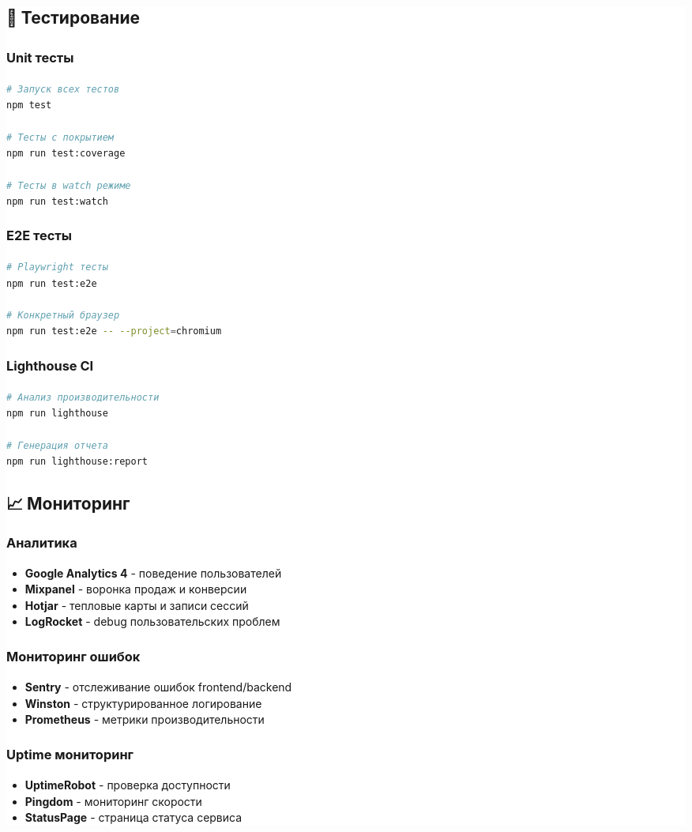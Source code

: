 ## 🧪 Тестирование

### Unit тесты
```bash
# Запуск всех тестов
npm test

# Тесты с покрытием
npm run test:coverage

# Тесты в watch режиме
npm run test:watch
```

### E2E тесты
```bash
# Playwright тесты
npm run test:e2e

# Конкретный браузер
npm run test:e2e -- --project=chromium
```

### Lighthouse CI
```bash
# Анализ производительности
npm run lighthouse

# Генерация отчета
npm run lighthouse:report
```

## 📈 Мониторинг

### Аналитика
- **Google Analytics 4** - поведение пользователей
- **Mixpanel** - воронка продаж и конверсии  
- **Hotjar** - тепловые карты и записи сессий
- **LogRocket** - debug пользовательских проблем

### Мониторинг ошибок
- **Sentry** - отслеживание ошибок frontend/backend
- **Winston** - структурированное логирование
- **Prometheus** - метрики производительности

### Uptime мониторинг
- **UptimeRobot** - проверка доступности
- **Pingdom** - мониторинг скорости
- **StatusPage** - страница статуса сервиса
